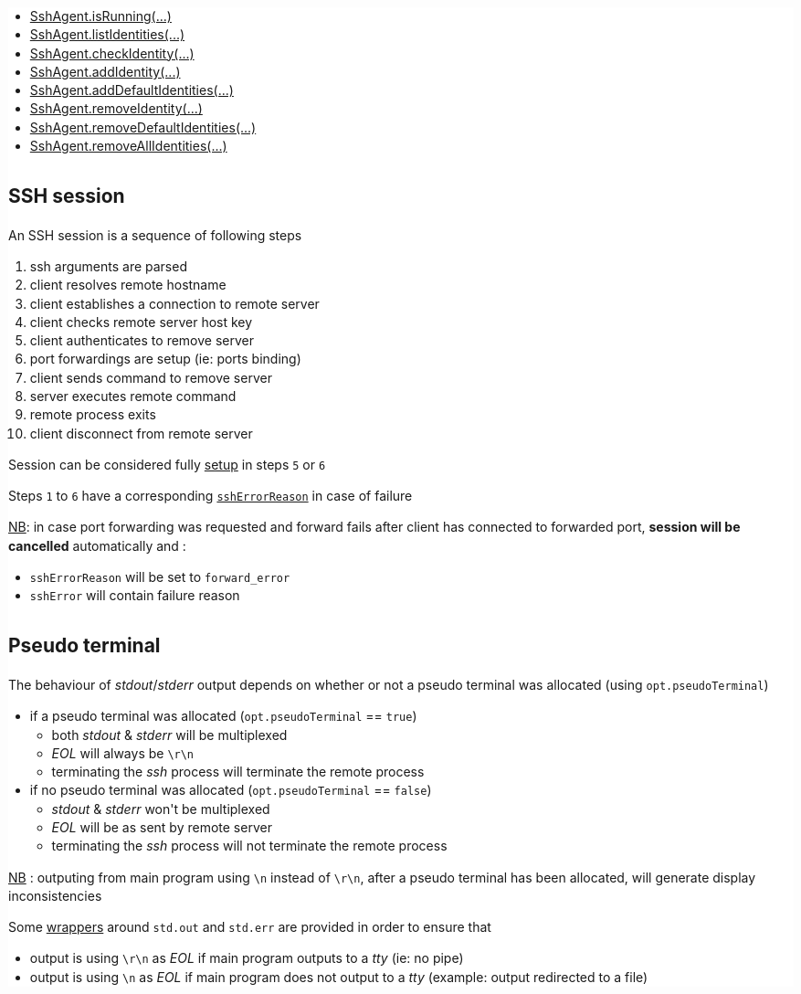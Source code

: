   - [SshAgent.isRunning(...)](#sshagentisrunning)
  - [SshAgent.listIdentities(...)](#sshagentlistidentities)
  - [SshAgent.checkIdentity(...)](#sshagentcheckidentity)
  - [SshAgent.addIdentity(...)](#sshagentaddidentity)
  - [SshAgent.addDefaultIdentities(...)](#sshagentadddefaultidentities)
  - [SshAgent.removeIdentity(...)](#sshagentremoveidentity)
  - [SshAgent.removeDefaultIdentities(...)](#sshagentremovedefaultidentities)
  - [SshAgent.removeAllIdentities(...)](#sshagentremoveallidentities)

## SSH session

An SSH session is a sequence of following steps

1. ssh arguments are parsed
2. client resolves remote hostname
3. client establishes a connection to remote server
4. client checks remote server host key
5. client authenticates to remove server
6. port forwardings are setup (ie: ports binding)
7. client sends command to remove server
8. server executes remote command
9. remote process exits
10. client disconnect from remote server

Session can be considered fully [setup](#sshwaitforsessionsetup) in steps `5` or `6`

Steps `1` to `6` have a corresponding [`sshErrorReason`](#sshssherrorreason) in case of failure

<u>NB</u>: in case port forwarding was requested and forward fails after client has connected to forwarded port, **session will be cancelled** automatically
and :
* `sshErrorReason` will be set to `forward_error`
* `sshError` will contain failure reason

## Pseudo terminal

The behaviour of *stdout*/*stderr* output depends on whether or not a pseudo terminal was allocated (using `opt.pseudoTerminal`)
    
* if a pseudo terminal was allocated (`opt.pseudoTerminal` == `true`)
  * both *stdout* & *stderr* will be multiplexed
  * *EOL* will always be `\r\n`
  * terminating the *ssh* process will terminate the remote process
* if no pseudo terminal was allocated (`opt.pseudoTerminal` == `false`)
  * *stdout* & *stderr* won't be multiplexed
  * *EOL* will be as sent by remote server
  * terminating the *ssh* process will not terminate the remote process

<u>NB</u> : outputing from main program using `\n` instead of `\r\n`, after a pseudo terminal has been allocated, will generate display inconsistencies

Some [wrappers](#sshout) around `std.out` and `std.err` are provided in order to ensure that

* output is using `\r\n` as *EOL* if main program outputs to a *tty* (ie: no pipe)
* output is using `\n` as *EOL* if main program does not output to a *tty* (example: output redirected to a file)
